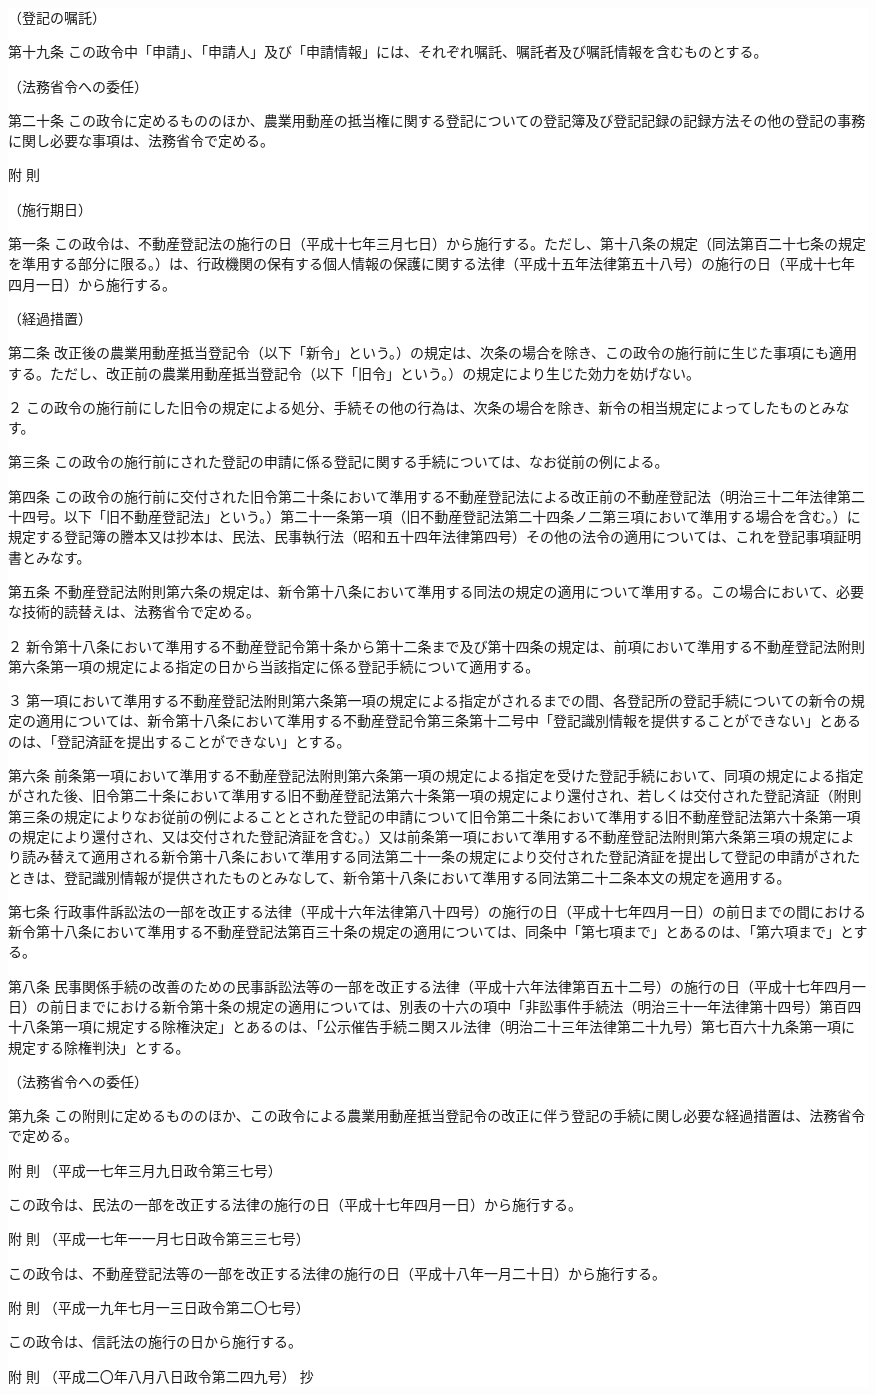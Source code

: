（登記の嘱託）

第十九条 この政令中「申請」、「申請人」及び「申請情報」には、それぞれ嘱託、嘱託者及び嘱託情報を含むものとする。

（法務省令への委任）

第二十条 この政令に定めるもののほか、農業用動産の抵当権に関する登記についての登記簿及び登記記録の記録方法その他の登記の事務に関し必要な事項は、法務省令で定める。

附 則

（施行期日）

第一条 この政令は、不動産登記法の施行の日（平成十七年三月七日）から施行する。ただし、第十八条の規定（同法第百二十七条の規定を準用する部分に限る。）は、行政機関の保有する個人情報の保護に関する法律（平成十五年法律第五十八号）の施行の日（平成十七年四月一日）から施行する。

（経過措置）

第二条 改正後の農業用動産抵当登記令（以下「新令」という。）の規定は、次条の場合を除き、この政令の施行前に生じた事項にも適用する。ただし、改正前の農業用動産抵当登記令（以下「旧令」という。）の規定により生じた効力を妨げない。

２ この政令の施行前にした旧令の規定による処分、手続その他の行為は、次条の場合を除き、新令の相当規定によってしたものとみなす。

第三条 この政令の施行前にされた登記の申請に係る登記に関する手続については、なお従前の例による。

第四条 この政令の施行前に交付された旧令第二十条において準用する不動産登記法による改正前の不動産登記法（明治三十二年法律第二十四号。以下「旧不動産登記法」という。）第二十一条第一項（旧不動産登記法第二十四条ノ二第三項において準用する場合を含む。）に規定する登記簿の謄本又は抄本は、民法、民事執行法（昭和五十四年法律第四号）その他の法令の適用については、これを登記事項証明書とみなす。

第五条 不動産登記法附則第六条の規定は、新令第十八条において準用する同法の規定の適用について準用する。この場合において、必要な技術的読替えは、法務省令で定める。

２ 新令第十八条において準用する不動産登記令第十条から第十二条まで及び第十四条の規定は、前項において準用する不動産登記法附則第六条第一項の規定による指定の日から当該指定に係る登記手続について適用する。

３ 第一項において準用する不動産登記法附則第六条第一項の規定による指定がされるまでの間、各登記所の登記手続についての新令の規定の適用については、新令第十八条において準用する不動産登記令第三条第十二号中「登記識別情報を提供することができない」とあるのは、「登記済証を提出することができない」とする。

第六条 前条第一項において準用する不動産登記法附則第六条第一項の規定による指定を受けた登記手続において、同項の規定による指定がされた後、旧令第二十条において準用する旧不動産登記法第六十条第一項の規定により還付され、若しくは交付された登記済証（附則第三条の規定によりなお従前の例によることとされた登記の申請について旧令第二十条において準用する旧不動産登記法第六十条第一項の規定により還付され、又は交付された登記済証を含む。）又は前条第一項において準用する不動産登記法附則第六条第三項の規定により読み替えて適用される新令第十八条において準用する同法第二十一条の規定により交付された登記済証を提出して登記の申請がされたときは、登記識別情報が提供されたものとみなして、新令第十八条において準用する同法第二十二条本文の規定を適用する。

第七条 行政事件訴訟法の一部を改正する法律（平成十六年法律第八十四号）の施行の日（平成十七年四月一日）の前日までの間における新令第十八条において準用する不動産登記法第百三十条の規定の適用については、同条中「第七項まで」とあるのは、「第六項まで」とする。

第八条 民事関係手続の改善のための民事訴訟法等の一部を改正する法律（平成十六年法律第百五十二号）の施行の日（平成十七年四月一日）の前日までにおける新令第十条の規定の適用については、別表の十六の項中「非訟事件手続法（明治三十一年法律第十四号）第百四十八条第一項に規定する除権決定」とあるのは、「公示催告手続ニ関スル法律（明治二十三年法律第二十九号）第七百六十九条第一項に規定する除権判決」とする。

（法務省令への委任）

第九条 この附則に定めるもののほか、この政令による農業用動産抵当登記令の改正に伴う登記の手続に関し必要な経過措置は、法務省令で定める。

附 則 （平成一七年三月九日政令第三七号）

この政令は、民法の一部を改正する法律の施行の日（平成十七年四月一日）から施行する。

附 則 （平成一七年一一月七日政令第三三七号）

この政令は、不動産登記法等の一部を改正する法律の施行の日（平成十八年一月二十日）から施行する。

附 則 （平成一九年七月一三日政令第二〇七号）

この政令は、信託法の施行の日から施行する。

附 則 （平成二〇年八月八日政令第二四九号） 抄
